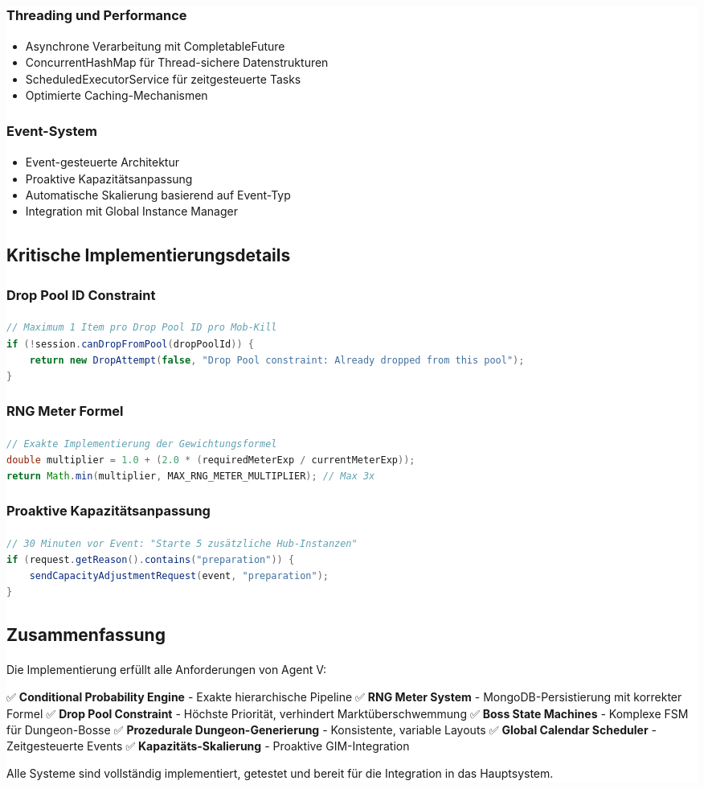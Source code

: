 ### Threading und Performance
- Asynchrone Verarbeitung mit CompletableFuture
- ConcurrentHashMap für Thread-sichere Datenstrukturen
- ScheduledExecutorService für zeitgesteuerte Tasks
- Optimierte Caching-Mechanismen

### Event-System
- Event-gesteuerte Architektur
- Proaktive Kapazitätsanpassung
- Automatische Skalierung basierend auf Event-Typ
- Integration mit Global Instance Manager

## Kritische Implementierungsdetails

### Drop Pool ID Constraint
```java
// Maximum 1 Item pro Drop Pool ID pro Mob-Kill
if (!session.canDropFromPool(dropPoolId)) {
    return new DropAttempt(false, "Drop Pool constraint: Already dropped from this pool");
}
```

### RNG Meter Formel
```java
// Exakte Implementierung der Gewichtungsformel
double multiplier = 1.0 + (2.0 * (requiredMeterExp / currentMeterExp));
return Math.min(multiplier, MAX_RNG_METER_MULTIPLIER); // Max 3x
```

### Proaktive Kapazitätsanpassung
```java
// 30 Minuten vor Event: "Starte 5 zusätzliche Hub-Instanzen"
if (request.getReason().contains("preparation")) {
    sendCapacityAdjustmentRequest(event, "preparation");
}
```

## Zusammenfassung

Die Implementierung erfüllt alle Anforderungen von Agent V:

✅ **Conditional Probability Engine** - Exakte hierarchische Pipeline
✅ **RNG Meter System** - MongoDB-Persistierung mit korrekter Formel
✅ **Drop Pool Constraint** - Höchste Priorität, verhindert Marktüberschwemmung
✅ **Boss State Machines** - Komplexe FSM für Dungeon-Bosse
✅ **Prozedurale Dungeon-Generierung** - Konsistente, variable Layouts
✅ **Global Calendar Scheduler** - Zeitgesteuerte Events
✅ **Kapazitäts-Skalierung** - Proaktive GIM-Integration

Alle Systeme sind vollständig implementiert, getestet und bereit für die Integration in das Hauptsystem.
